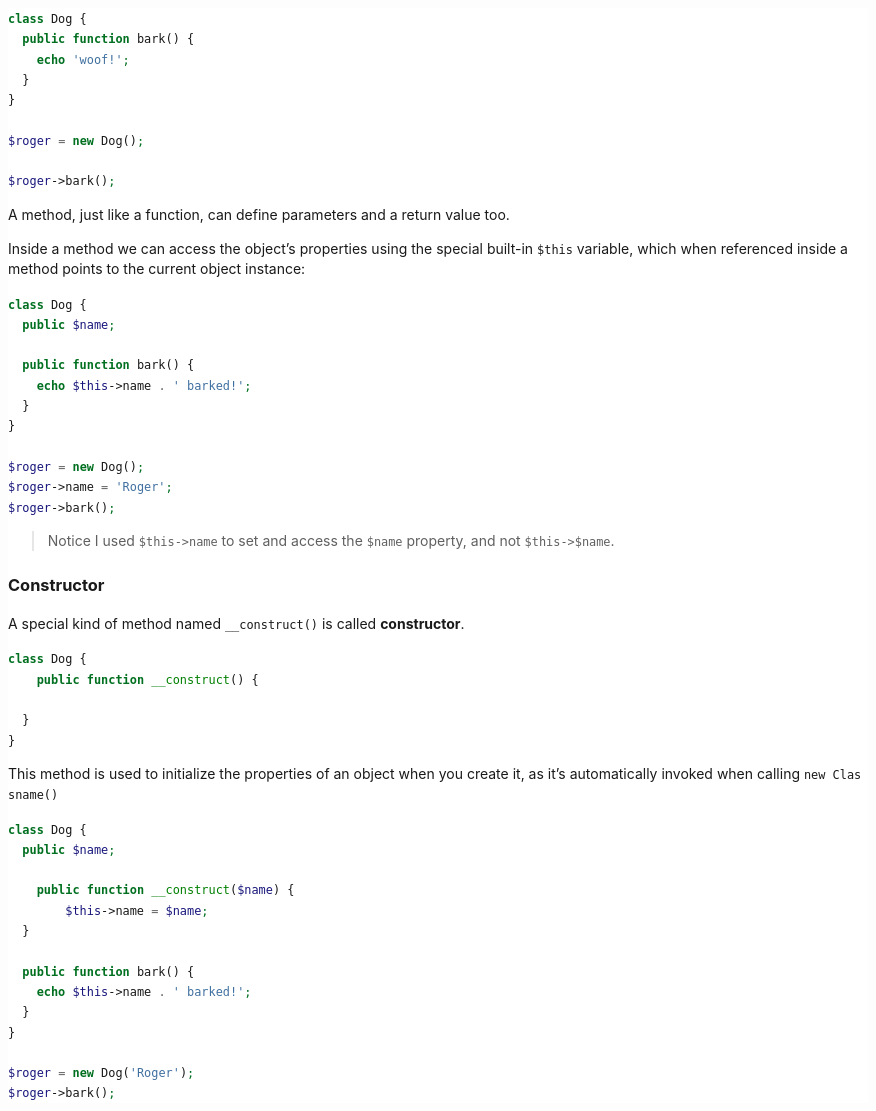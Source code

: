 ```php
class Dog {
  public function bark() {
    echo 'woof!';
  }
}

$roger = new Dog();

$roger->bark();
```

A method, just like a function, can define parameters and a return value too.

Inside a method we can access the object’s properties using the special built-in `$this` variable, which when referenced inside a method points to the current object instance:

```php
class Dog {
  public $name;

  public function bark() {
    echo $this->name . ' barked!';
  }
}

$roger = new Dog();
$roger->name = 'Roger';
$roger->bark();
```

> Notice I used `$this->name` to set and access the `$name` property, and not `$this->$name`.

### Constructor

A special kind of method named `__construct()` is called **constructor**.

```php
class Dog {
	public function __construct() {

  }
}
```

This method is used to initialize the properties of an object when you create it, as it’s automatically invoked when calling `new Classname()`

```php
class Dog {
  public $name;

	public function __construct($name) {
		$this->name = $name;
  }

  public function bark() {
    echo $this->name . ' barked!';
  }
}

$roger = new Dog('Roger');
$roger->bark();
```
